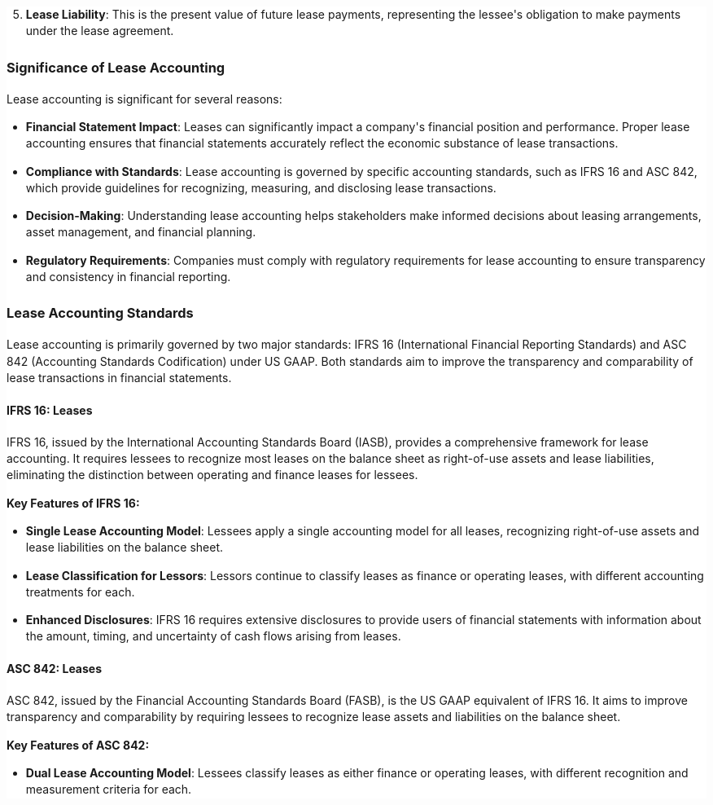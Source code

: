 5. **Lease Liability**: This is the present value of future lease payments, representing the lessee's obligation to make payments under the lease agreement.

### Significance of Lease Accounting

Lease accounting is significant for several reasons:

- **Financial Statement Impact**: Leases can significantly impact a company's financial position and performance. Proper lease accounting ensures that financial statements accurately reflect the economic substance of lease transactions.

- **Compliance with Standards**: Lease accounting is governed by specific accounting standards, such as IFRS 16 and ASC 842, which provide guidelines for recognizing, measuring, and disclosing lease transactions.

- **Decision-Making**: Understanding lease accounting helps stakeholders make informed decisions about leasing arrangements, asset management, and financial planning.

- **Regulatory Requirements**: Companies must comply with regulatory requirements for lease accounting to ensure transparency and consistency in financial reporting.

### Lease Accounting Standards

Lease accounting is primarily governed by two major standards: IFRS 16 (International Financial Reporting Standards) and ASC 842 (Accounting Standards Codification) under US GAAP. Both standards aim to improve the transparency and comparability of lease transactions in financial statements.

#### IFRS 16: Leases

IFRS 16, issued by the International Accounting Standards Board (IASB), provides a comprehensive framework for lease accounting. It requires lessees to recognize most leases on the balance sheet as right-of-use assets and lease liabilities, eliminating the distinction between operating and finance leases for lessees.

**Key Features of IFRS 16:**

- **Single Lease Accounting Model**: Lessees apply a single accounting model for all leases, recognizing right-of-use assets and lease liabilities on the balance sheet.

- **Lease Classification for Lessors**: Lessors continue to classify leases as finance or operating leases, with different accounting treatments for each.

- **Enhanced Disclosures**: IFRS 16 requires extensive disclosures to provide users of financial statements with information about the amount, timing, and uncertainty of cash flows arising from leases.

#### ASC 842: Leases

ASC 842, issued by the Financial Accounting Standards Board (FASB), is the US GAAP equivalent of IFRS 16. It aims to improve transparency and comparability by requiring lessees to recognize lease assets and liabilities on the balance sheet.

**Key Features of ASC 842:**

- **Dual Lease Accounting Model**: Lessees classify leases as either finance or operating leases, with different recognition and measurement criteria for each.
